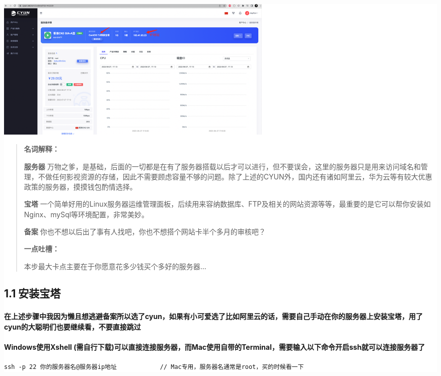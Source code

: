 <img src="/Guide/img/1.png" alt="1" style="zoom:50%;" />

> **名词解释：**
>
> **服务器** 万物之爹，是基础，后面的一切都是在有了服务器搭载以后才可以进行，但不要误会，这里的服务器只是用来访问域名和管理，不做任何影视资源的存储，因此不需要顾虑容量不够的问题。除了上述的CYUN外，国内还有诸如阿里云，华为云等有较大优惠政策的服务器，摸摸钱包酌情选择。
>
> **宝塔** 一个简单好用的Linux服务器运维管理面板，后续用来容纳数据库、FTP及相关的网站资源等等，最重要的是它可以帮你安装如Nginx、mySql等环境配置，非常美妙。
>
> **备案** 你也不想以后出了事有人找吧，你也不想搭个网站卡半个多月的审核吧？
>
> 
>
> **一点吐槽：**
>
> 本步最大卡点主要在于你愿意花多少钱买个多好的服务器...



## 1.1 安装宝塔

#### 在上述步骤中我因为懒且想逃避备案所以选了cyun，如果有小可爱选了比如阿里云的话，需要自己手动在你的服务器上安装宝塔，用了cyun的大聪明们也要继续看，不要直接跳过

#### Windows使用Xshell (需自行下载)可以直接连接服务器，而Mac使用自带的Terminal，需要输入以下命令开启ssh就可以连接服务器了

```
ssh -p 22 你的服务器名@服务器ip地址            // Mac专用，服务器名通常是root，买的时候看一下
```
